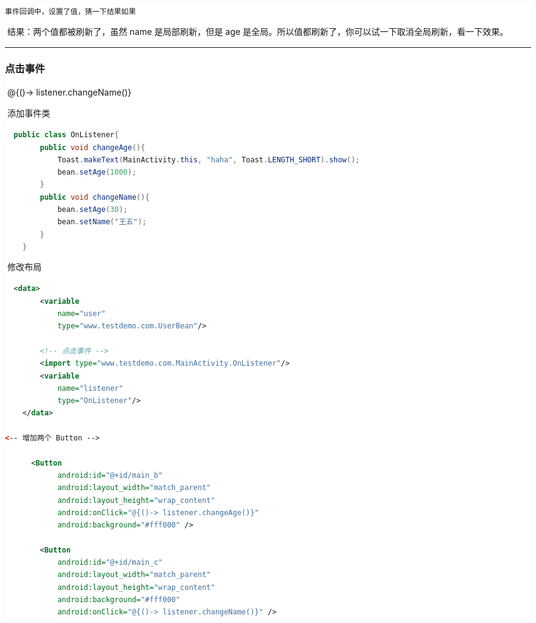  	事件回调中，设置了值，猜一下结果如果

​	 结果：两个值都被刷新了，虽然 name 是局部刷新，但是 age 是全局。所以值都刷新了，你可以试一下取消全局刷新，看一下效果。

------



### 点击事件

​	@{()-> listener.changeName()}

​	添加事件类

```java
  public class OnListener{
        public void changeAge(){
            Toast.makeText(MainActivity.this, "haha", Toast.LENGTH_SHORT).show();
            bean.setAge(1000);
        }
        public void changeName(){
            bean.setAge(30);
            bean.setName("王五");
        }
    }
```

​	修改布局

```xml
  <data>
        <variable
            name="user"
            type="www.testdemo.com.UserBean"/>

        <!-- 点击事件 -->
        <import type="www.testdemo.com.MainActivity.OnListener"/>
        <variable
            name="listener"
            type="OnListener"/>
    </data>

<-- 增加两个 Button -->
    
      <Button
            android:id="@+id/main_b"
            android:layout_width="match_parent"
            android:layout_height="wrap_content"
            android:onClick="@{()-> listener.changeAge()}"
            android:background="#fff000" />

        <Button
            android:id="@+id/main_c"
            android:layout_width="match_parent"
            android:layout_height="wrap_content"
            android:background="#fff000"
            android:onClick="@{()-> listener.changeName()}" />

```
